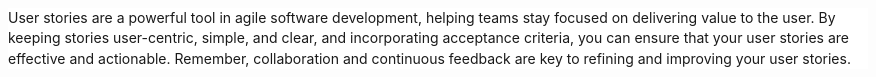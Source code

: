 
User stories are a powerful tool in agile software development, helping teams stay focused on delivering value to the user. By keeping stories user-centric, simple, and clear, and incorporating acceptance criteria, you can ensure that your user stories are effective and actionable. Remember, collaboration and continuous feedback are key to refining and improving your user stories.
